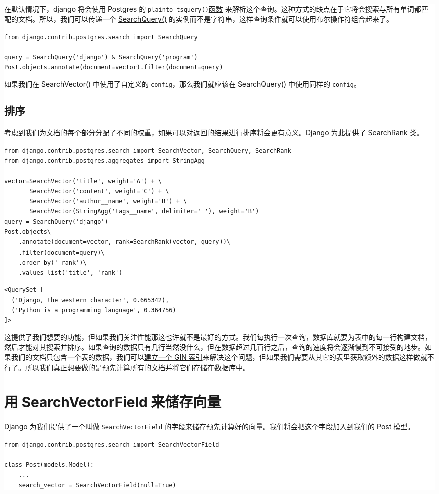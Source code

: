 在默认情况下，django 将会使用 Postgres 的 `plainto_tsquery()`[函数](https://www.postgresql.org/docs/9.6/static/textsearch-controls.html#TEXTSEARCH-PARSING-QUERIES) 来解析这个查询。这种方式的缺点在于它将会搜索与所有单词都匹配的文档。所以，我们可以传递一个 [SearchQuery()](https://docs.djangoproject.com/en/1.11/ref/contrib/postgres/search/#searchquery) 的实例而不是字符串，这样查询条件就可以使用布尔操作符组合起来了。

```
from django.contrib.postgres.search import SearchQuery

query = SearchQuery('django') & SearchQuery('program')
Post.objects.annotate(document=vector).filter(document=query)
```

如果我们在 SearchVector() 中使用了自定义的 `config`，那么我们就应该在 SearchQuery() 中使用同样的 `config`。

## 排序 ##

考虑到我们为文档的每个部分分配了不同的权重，如果可以对返回的结果进行排序将会更有意义。Django 为此提供了 SearchRank 类。

```
from django.contrib.postgres.search import SearchVector, SearchQuery, SearchRank
from django.contrib.postgres.aggregates import StringAgg

vector=SearchVector('title', weight='A') + \
       SearchVector('content', weight='C') + \
       SearchVector('author__name', weight='B') + \
       SearchVector(StringAgg('tags__name', delimiter=' '), weight='B')
query = SearchQuery('django')
Post.objects\
    .annotate(document=vector, rank=SearchRank(vector, query))\
    .filter(document=query)\
    .order_by('-rank')\
    .values_list('title', 'rank')

```

```
<QuerySet [
  ('Django, the western character', 0.665342),
  ('Python is a programming language', 0.364756)
]>

```

这提供了我们想要的功能，但如果我们关注性能那这也许就不是最好的方式。我们每执行一次查询，数据库就要为表中的每一行构建文档，然后才能对其搜索并排序。如果查询的数据只有几行当然没什么，但在数据超过几百行之后，查询的速度将会逐渐慢到不可接受的地步。如果我们的文档只包含一个表的数据，我们可以[建立一个 GIN 索引](https://www.postgresql.org/docs/current/static/textsearch-tables.html#TEXTSEARCH-TABLES-INDEX)来解决这个问题，但如果我们需要从其它的表里获取额外的数据这样做就不行了。所以我们真正想要做的是预先计算所有的文档并将它们存储在数据库中。

# 用 SearchVectorField 来储存向量 #

Django 为我们提供了一个叫做 `SearchVectorField` 的字段来储存预先计算好的向量。我们将会把这个字段加入到我们的 Post 模型。

```
from django.contrib.postgres.search import SearchVectorField

class Post(models.Model):
    ...
    search_vector = SearchVectorField(null=True)
```
